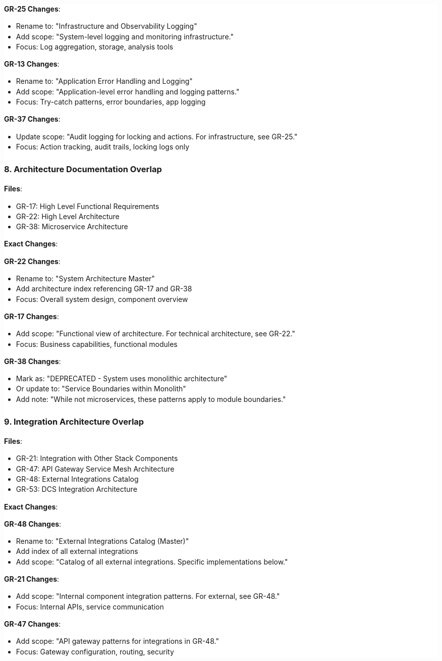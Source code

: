 **GR-25 Changes**:
- Rename to: "Infrastructure and Observability Logging"
- Add scope: "System-level logging and monitoring infrastructure."
- Focus: Log aggregation, storage, analysis tools

**GR-13 Changes**:
- Rename to: "Application Error Handling and Logging"
- Add scope: "Application-level error handling and logging patterns."
- Focus: Try-catch patterns, error boundaries, app logging

**GR-37 Changes**:
- Update scope: "Audit logging for locking and actions. For infrastructure, see GR-25."
- Focus: Action tracking, audit trails, locking logs only

### 8. Architecture Documentation Overlap
**Files**:
- GR-17: High Level Functional Requirements
- GR-22: High Level Architecture
- GR-38: Microservice Architecture

**Exact Changes**:

**GR-22 Changes**:
- Rename to: "System Architecture Master"
- Add architecture index referencing GR-17 and GR-38
- Focus: Overall system design, component overview

**GR-17 Changes**:
- Add scope: "Functional view of architecture. For technical architecture, see GR-22."
- Focus: Business capabilities, functional modules

**GR-38 Changes**:
- Mark as: "DEPRECATED - System uses monolithic architecture"
- Or update to: "Service Boundaries within Monolith"
- Add note: "While not microservices, these patterns apply to module boundaries."

### 9. Integration Architecture Overlap
**Files**:
- GR-21: Integration with Other Stack Components
- GR-47: API Gateway Service Mesh Architecture
- GR-48: External Integrations Catalog
- GR-53: DCS Integration Architecture

**Exact Changes**:

**GR-48 Changes**:
- Rename to: "External Integrations Catalog (Master)"
- Add index of all external integrations
- Add scope: "Catalog of all external integrations. Specific implementations below."

**GR-21 Changes**:
- Add scope: "Internal component integration patterns. For external, see GR-48."
- Focus: Internal APIs, service communication

**GR-47 Changes**:
- Add scope: "API gateway patterns for integrations in GR-48."
- Focus: Gateway configuration, routing, security
